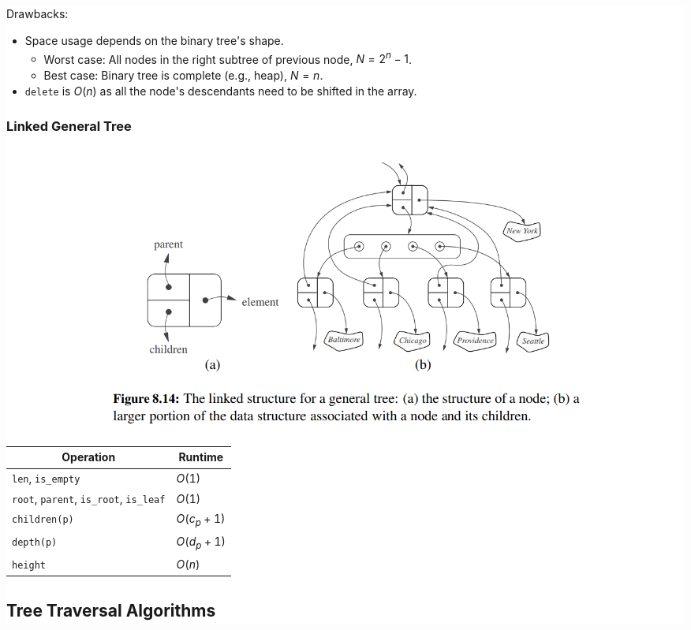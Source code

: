 Drawbacks:
* Space usage depends on the binary tree's shape.
  * Worst case: All nodes in the right subtree of previous node, $N = 2^n-1$. 
  * Best case: Binary tree is complete (e.g., heap), $N=n$.
* `delete` is $O(n)$ as all the node's descendants need to be shifted in the array.

### Linked General Tree

<div style="text-align: center"><img src="./images/linked_general_tree.png" width="600px" /></div>
<div align="center">
<sup></sup>
</div>

| Operation                              | Runtime    |
|----------------------------------------|------------|
| `len`, `is_empty`                      | $O(1)$     |
| `root`, `parent`, `is_root`, `is_leaf` | $O(1)$     |
| `children(p)`                          | $O(c_p+1)$ |
| `depth(p)`                             | $O(d_p+1)$ |
| `height`                               | $O(n)$     |

## Tree Traversal Algorithms
